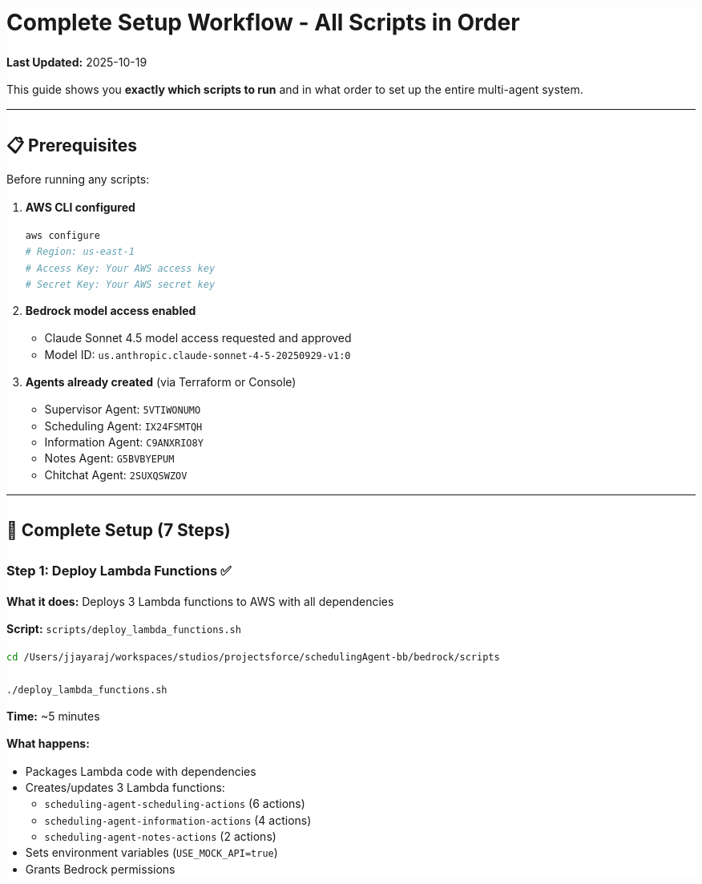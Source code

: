 # Complete Setup Workflow - All Scripts in Order

**Last Updated:** 2025-10-19

This guide shows you **exactly which scripts to run** and in what order to set up the entire multi-agent system.

---

## 📋 Prerequisites

Before running any scripts:

1. **AWS CLI configured**
   ```bash
   aws configure
   # Region: us-east-1
   # Access Key: Your AWS access key
   # Secret Key: Your AWS secret key
   ```

2. **Bedrock model access enabled**
   - Claude Sonnet 4.5 model access requested and approved
   - Model ID: `us.anthropic.claude-sonnet-4-5-20250929-v1:0`

3. **Agents already created** (via Terraform or Console)
   - Supervisor Agent: `5VTIWONUMO`
   - Scheduling Agent: `IX24FSMTQH`
   - Information Agent: `C9ANXRIO8Y`
   - Notes Agent: `G5BVBYEPUM`
   - Chitchat Agent: `2SUXQSWZOV`

---

## 🚀 Complete Setup (7 Steps)

### Step 1: Deploy Lambda Functions ✅

**What it does:** Deploys 3 Lambda functions to AWS with all dependencies

**Script:** `scripts/deploy_lambda_functions.sh`

```bash
cd /Users/jjayaraj/workspaces/studios/projectsforce/schedulingAgent-bb/bedrock/scripts

./deploy_lambda_functions.sh
```

**Time:** ~5 minutes

**What happens:**
- Packages Lambda code with dependencies
- Creates/updates 3 Lambda functions:
  - `scheduling-agent-scheduling-actions` (6 actions)
  - `scheduling-agent-information-actions` (4 actions)
  - `scheduling-agent-notes-actions` (2 actions)
- Sets environment variables (`USE_MOCK_API=true`)
- Grants Bedrock permissions
